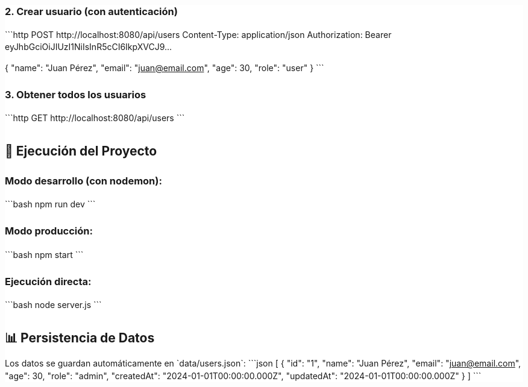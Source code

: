 ### 2. Crear usuario (con autenticación)
\`\`\`http
POST http://localhost:8080/api/users
Content-Type: application/json
Authorization: Bearer eyJhbGciOiJIUzI1NiIsInR5cCI6IkpXVCJ9...

{
  "name": "Juan Pérez",
  "email": "juan@email.com",
  "age": 30,
  "role": "user"
}
\`\`\`

### 3. Obtener todos los usuarios
\`\`\`http
GET http://localhost:8080/api/users
\`\`\`

## 🚀 Ejecución del Proyecto

### Modo desarrollo (con nodemon):
\`\`\`bash
npm run dev
\`\`\`

### Modo producción:
\`\`\`bash
npm start
\`\`\`

### Ejecución directa:
\`\`\`bash
node server.js
\`\`\`

## 📊 Persistencia de Datos

Los datos se guardan automáticamente en \`data/users.json\`:
\`\`\`json
[
  {
    "id": "1",
    "name": "Juan Pérez",
    "email": "juan@email.com",
    "age": 30,
    "role": "admin",
    "createdAt": "2024-01-01T00:00:00.000Z",
    "updatedAt": "2024-01-01T00:00:00.000Z"
  }
]
\`\`\`
